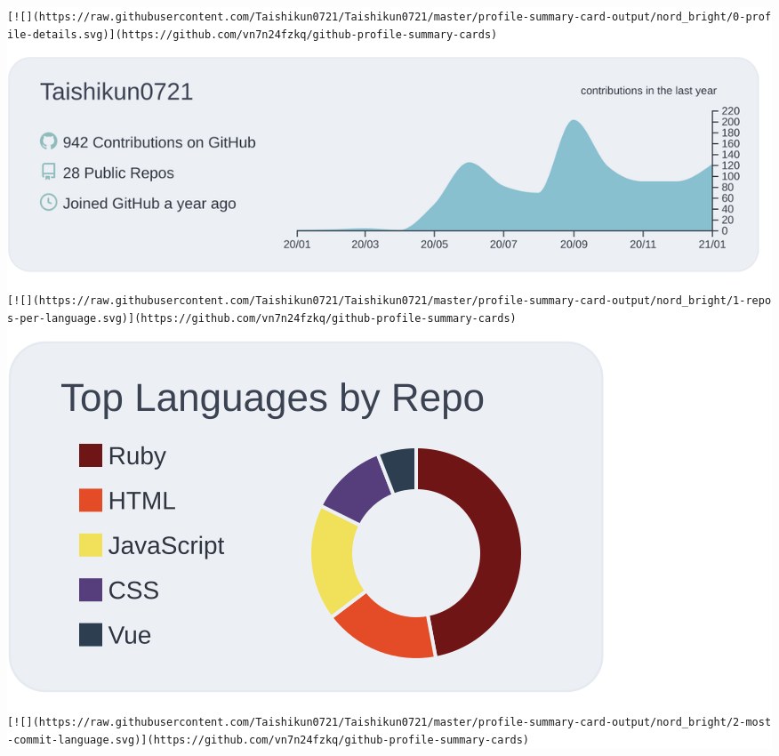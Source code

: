 
```
[![](https://raw.githubusercontent.com/Taishikun0721/Taishikun0721/master/profile-summary-card-output/nord_bright/0-profile-details.svg)](https://github.com/vn7n24fzkq/github-profile-summary-cards)
```
![](https://raw.githubusercontent.com/Taishikun0721/Taishikun0721/master/profile-summary-card-output/nord_bright/0-profile-details.svg)


```
[![](https://raw.githubusercontent.com/Taishikun0721/Taishikun0721/master/profile-summary-card-output/nord_bright/1-repos-per-language.svg)](https://github.com/vn7n24fzkq/github-profile-summary-cards)
```
![](https://raw.githubusercontent.com/Taishikun0721/Taishikun0721/master/profile-summary-card-output/nord_bright/1-repos-per-language.svg)


```
[![](https://raw.githubusercontent.com/Taishikun0721/Taishikun0721/master/profile-summary-card-output/nord_bright/2-most-commit-language.svg)](https://github.com/vn7n24fzkq/github-profile-summary-cards)
```